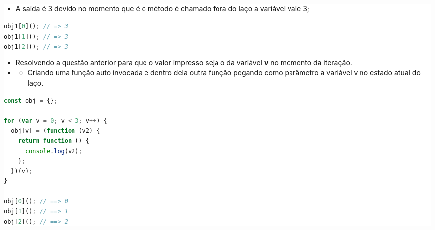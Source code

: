 - A saida é 3 devido no momento que é o método é chamado fora do laço a variável vale 3;

```js
obj1[0](); // => 3
obj1[1](); // => 3
obj1[2](); // => 3
```

- Resolvendo a questão anterior para que o valor impresso seja o da variável **v** no momento da iteração.
- - Criando uma função auto invocada e dentro dela outra função pegando como parâmetro a variável v no estado atual do laço.

```js
const obj = {};

for (var v = 0; v < 3; v++) {
  obj[v] = (function (v2) {
    return function () {
      console.log(v2);
    };
  })(v);
}

obj[0](); // ==> 0
obj[1](); // ==> 1
obj[2](); // ==> 2
```
